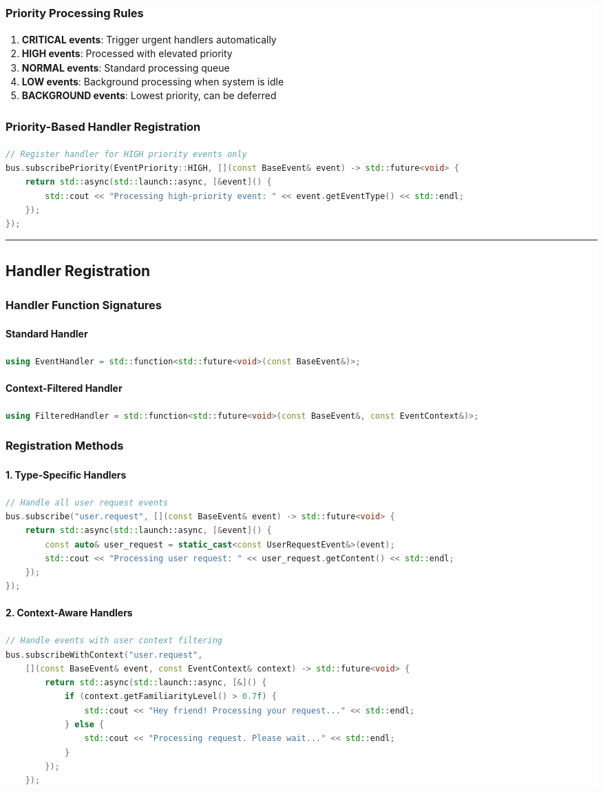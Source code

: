 ### Priority Processing Rules

1. **CRITICAL events**: Trigger urgent handlers automatically
2. **HIGH events**: Processed with elevated priority
3. **NORMAL events**: Standard processing queue
4. **LOW events**: Background processing when system is idle
5. **BACKGROUND events**: Lowest priority, can be deferred

### Priority-Based Handler Registration

```cpp
// Register handler for HIGH priority events only
bus.subscribePriority(EventPriority::HIGH, [](const BaseEvent& event) -> std::future<void> {
    return std::async(std::launch::async, [&event]() {
        std::cout << "Processing high-priority event: " << event.getEventType() << std::endl;
    });
});
```

---

## Handler Registration

### Handler Function Signatures

#### Standard Handler
```cpp
using EventHandler = std::function<std::future<void>(const BaseEvent&)>;
```

#### Context-Filtered Handler
```cpp
using FilteredHandler = std::function<std::future<void>(const BaseEvent&, const EventContext&)>;
```

### Registration Methods

#### 1. Type-Specific Handlers

```cpp
// Handle all user request events
bus.subscribe("user.request", [](const BaseEvent& event) -> std::future<void> {
    return std::async(std::launch::async, [&event]() {
        const auto& user_request = static_cast<const UserRequestEvent&>(event);
        std::cout << "Processing user request: " << user_request.getContent() << std::endl;
    });
});
```

#### 2. Context-Aware Handlers

```cpp
// Handle events with user context filtering
bus.subscribeWithContext("user.request",
    [](const BaseEvent& event, const EventContext& context) -> std::future<void> {
        return std::async(std::launch::async, [&]() {
            if (context.getFamiliarityLevel() > 0.7f) {
                std::cout << "Hey friend! Processing your request..." << std::endl;
            } else {
                std::cout << "Processing request. Please wait..." << std::endl;
            }
        });
    });
```
